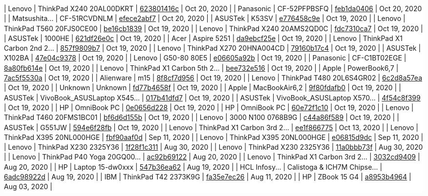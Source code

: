 | Lenovo        | ThinkPad X240 20AL00DKRT    | [623801416c](https://bsd-hardware.info/?probe=623801416c) | Oct 20, 2020 |
| Panasonic     | CF-52PFPBSFQ                | [feb1da0406](https://bsd-hardware.info/?probe=feb1da0406) | Oct 20, 2020 |
| Matsushita... | CF-51RCVDNLM                | [efece2abf7](https://bsd-hardware.info/?probe=efece2abf7) | Oct 20, 2020 |
| ASUSTek       | K53SV                       | [e776458c9e](https://bsd-hardware.info/?probe=e776458c9e) | Oct 19, 2020 |
| Lenovo        | ThinkPad T560 20FJS0CE00    | [be16cb1839](https://bsd-hardware.info/?probe=be16cb1839) | Oct 19, 2020 |
| Lenovo        | ThinkPad X240 20AMS2QD0C    | [fdc7310ca7](https://bsd-hardware.info/?probe=fdc7310ca7) | Oct 19, 2020 |
| ASUSTek       | 1000HE                      | [621df26e0c](https://bsd-hardware.info/?probe=621df26e0c) | Oct 19, 2020 |
| Acer          | Aspire 5251                 | [da9ebcf25e](https://bsd-hardware.info/?probe=da9ebcf25e) | Oct 19, 2020 |
| Lenovo        | ThinkPad X1 Carbon 2nd 2... | [857f9809b7](https://bsd-hardware.info/?probe=857f9809b7) | Oct 19, 2020 |
| Lenovo        | ThinkPad X270 20HNA004CD    | [79160b17c4](https://bsd-hardware.info/?probe=79160b17c4) | Oct 19, 2020 |
| ASUSTek       | X102BA                      | [47e04c9378](https://bsd-hardware.info/?probe=47e04c9378) | Oct 19, 2020 |
| Lenovo        | G50-80 80E5                 | [e06605a92b](https://bsd-hardware.info/?probe=e06605a92b) | Oct 19, 2020 |
| Panasonic     | CF-C1BT02EGE                | [8a80fb614e](https://bsd-hardware.info/?probe=8a80fb614e) | Oct 19, 2020 |
| Lenovo        | ThinkPad X1 Carbon 5th 2... | [bee732e516](https://bsd-hardware.info/?probe=bee732e516) | Oct 19, 2020 |
| Apple         | PowerBook6,7                | [7ac5f5530a](https://bsd-hardware.info/?probe=7ac5f5530a) | Oct 19, 2020 |
| Alienware     | m15                         | [8f8cf7d956](https://bsd-hardware.info/?probe=8f8cf7d956) | Oct 19, 2020 |
| Lenovo        | ThinkPad T480 20L6S4GR02    | [6c2d8a57ea](https://bsd-hardware.info/?probe=6c2d8a57ea) | Oct 19, 2020 |
| Unknown       | Unknown                     | [fd77b4658f](https://bsd-hardware.info/?probe=fd77b4658f) | Oct 19, 2020 |
| Apple         | MacBookAir6,2               | [9f80fdafb0](https://bsd-hardware.info/?probe=9f80fdafb0) | Oct 19, 2020 |
| ASUSTek       | VivoBook_ASUSLaptop X545... | [017b41dfd7](https://bsd-hardware.info/?probe=017b41dfd7) | Oct 19, 2020 |
| ASUSTek       | VivoBook_ASUSLaptop X570... | [4f54c8f399](https://bsd-hardware.info/?probe=4f54c8f399) | Oct 19, 2020 |
| HP            | OmniBook PC                 | [0e0656d228](https://bsd-hardware.info/?probe=0e0656d228) | Oct 19, 2020 |
| HP            | OmniBook PC                 | [60e72f1c10](https://bsd-hardware.info/?probe=60e72f1c10) | Oct 19, 2020 |
| Lenovo        | ThinkPad T460 20FMS1BC01    | [bf6d6d155b](https://bsd-hardware.info/?probe=bf6d6d155b) | Oct 19, 2020 |
| Lenovo        | 3000 N100 0768B9G           | [c44a86f589](https://bsd-hardware.info/?probe=c44a86f589) | Oct 19, 2020 |
| ASUSTek       | G551JW                      | [594e6f28fb](https://bsd-hardware.info/?probe=594e6f28fb) | Oct 19, 2020 |
| Lenovo        | ThinkPad X1 Carbon 3rd 2... | [ee1f866775](https://bsd-hardware.info/?probe=ee1f866775) | Oct 13, 2020 |
| Lenovo        | ThinkPad X395 20NL000HGE    | [fbf90aaf0d](https://bsd-hardware.info/?probe=fbf90aaf0d) | Sep 11, 2020 |
| Lenovo        | ThinkPad X395 20NL000HGE    | [e06815d9dc](https://bsd-hardware.info/?probe=e06815d9dc) | Sep 11, 2020 |
| Lenovo        | ThinkPad X230 2325Y36       | [1f28f1c311](https://bsd-hardware.info/?probe=1f28f1c311) | Aug 30, 2020 |
| Lenovo        | ThinkPad X230 2325Y36       | [11a0bbb73f](https://bsd-hardware.info/?probe=11a0bbb73f) | Aug 30, 2020 |
| Lenovo        | ThinkPad P40 Yoga 20GQ00... | [ac92b69122](https://bsd-hardware.info/?probe=ac92b69122) | Aug 20, 2020 |
| Lenovo        | ThinkPad X1 Carbon 3rd 2... | [3032cd9409](https://bsd-hardware.info/?probe=3032cd9409) | Aug 20, 2020 |
| HP            | Laptop 15-dw0xxx            | [547b36ea62](https://bsd-hardware.info/?probe=547b36ea62) | Aug 19, 2020 |
| HCL Infosy... | Calistoga & ICH7M Chipse... | [6adc98922d](https://bsd-hardware.info/?probe=6adc98922d) | Aug 19, 2020 |
| IBM           | ThinkPad T42 2373K9G        | [fa35e7ec26](https://bsd-hardware.info/?probe=fa35e7ec26) | Aug 11, 2020 |
| HP            | ZBook 15 G4                 | [a8953b4964](https://bsd-hardware.info/?probe=a8953b4964) | Aug 03, 2020 |